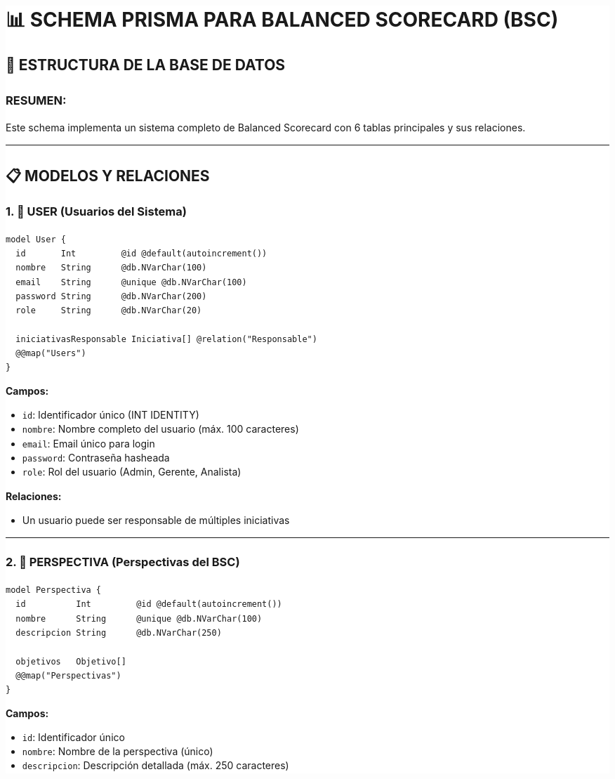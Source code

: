 # 📊 SCHEMA PRISMA PARA BALANCED SCORECARD (BSC)

## 🎯 ESTRUCTURA DE LA BASE DE DATOS

### **RESUMEN:**
Este schema implementa un sistema completo de Balanced Scorecard con 6 tablas principales y sus relaciones.

---

## 📋 MODELOS Y RELACIONES

### **1. 👥 USER (Usuarios del Sistema)**
```prisma
model User {
  id       Int         @id @default(autoincrement())
  nombre   String      @db.NVarChar(100)
  email    String      @unique @db.NVarChar(100)
  password String      @db.NVarChar(200)
  role     String      @db.NVarChar(20)
  
  iniciativasResponsable Iniciativa[] @relation("Responsable")
  @@map("Users")
}
```
**Campos:**
- `id`: Identificador único (INT IDENTITY)
- `nombre`: Nombre completo del usuario (máx. 100 caracteres)
- `email`: Email único para login
- `password`: Contraseña hasheada
- `role`: Rol del usuario (Admin, Gerente, Analista)

**Relaciones:**
- Un usuario puede ser responsable de múltiples iniciativas

---

### **2. 🎯 PERSPECTIVA (Perspectivas del BSC)**
```prisma
model Perspectiva {
  id          Int         @id @default(autoincrement())
  nombre      String      @unique @db.NVarChar(100)
  descripcion String      @db.NVarChar(250)
  
  objetivos   Objetivo[]
  @@map("Perspectivas")
}
```
**Campos:**
- `id`: Identificador único
- `nombre`: Nombre de la perspectiva (único)
- `descripcion`: Descripción detallada (máx. 250 caracteres)
